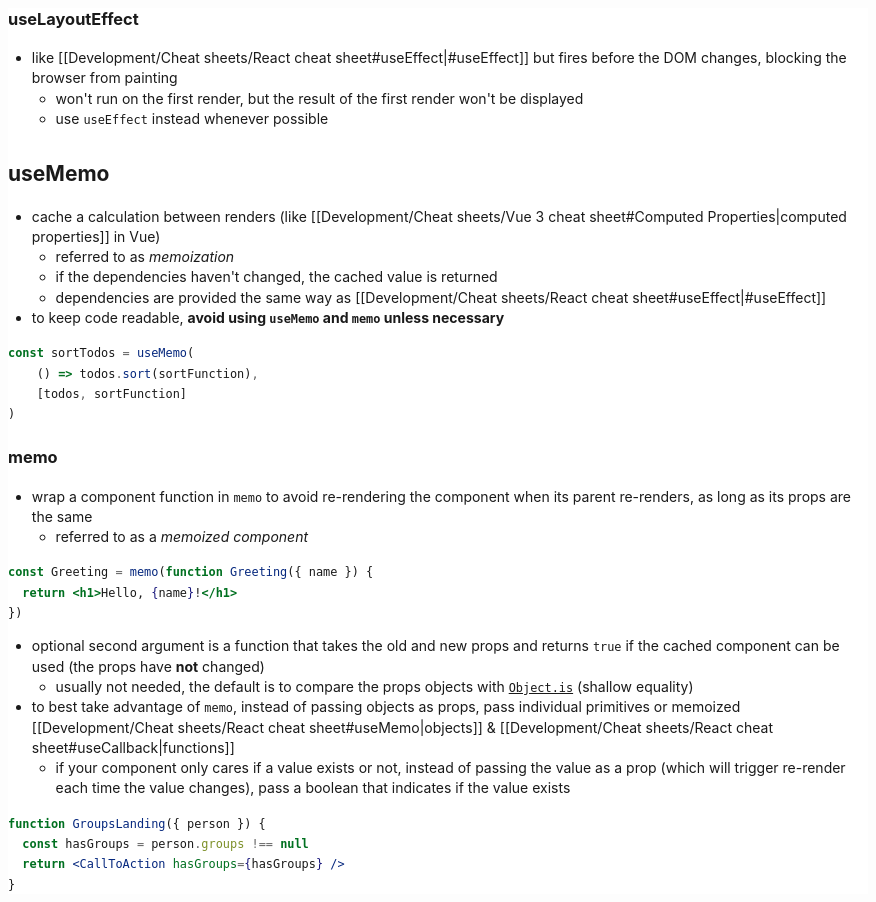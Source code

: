 ### useLayoutEffect

- like [[Development/Cheat sheets/React cheat sheet#useEffect\|#useEffect]] but fires before the DOM changes, blocking the browser from painting
    - won't run on the first render, but the result of the first render won't be displayed
    - use `useEffect` instead whenever possible

## useMemo

- cache a calculation between renders (like [[Development/Cheat sheets/Vue 3 cheat sheet#Computed Properties\|computed properties]] in Vue)
    - referred to as *memoization*
    - if the dependencies haven't changed, the cached value is returned
    - dependencies are provided the same way as [[Development/Cheat sheets/React cheat sheet#useEffect\|#useEffect]]
- to keep code readable, **avoid using `useMemo` and `memo` unless necessary**

```jsx
const sortTodos = useMemo(
    () => todos.sort(sortFunction),
    [todos, sortFunction]
)
```

### memo

- wrap a component function in `memo` to avoid re-rendering the component when its parent re-renders, as long as its props are the same
    - referred to as a *memoized component*

```jsx
const Greeting = memo(function Greeting({ name }) {
  return <h1>Hello, {name}!</h1>
})
```

- optional second argument is a function that takes the old and new props and returns `true` if the cached component can be used (the props have **not** changed)
    - usually not needed, the default is to compare the props objects with [`Object.is`](https://developer.mozilla.org/en-US/docs/Web/JavaScript/Reference/Global_Objects/Object/is) (shallow equality)
- to best take advantage of `memo`, instead of passing objects as props, pass individual primitives or memoized [[Development/Cheat sheets/React cheat sheet#useMemo\|objects]] & [[Development/Cheat sheets/React cheat sheet#useCallback\|functions]]
    - if your component only cares if a value exists or not, instead of passing the value as a prop (which will trigger re-render each time the value changes), pass a boolean that indicates if the value exists

```jsx
function GroupsLanding({ person }) {
  const hasGroups = person.groups !== null
  return <CallToAction hasGroups={hasGroups} />
}
```
